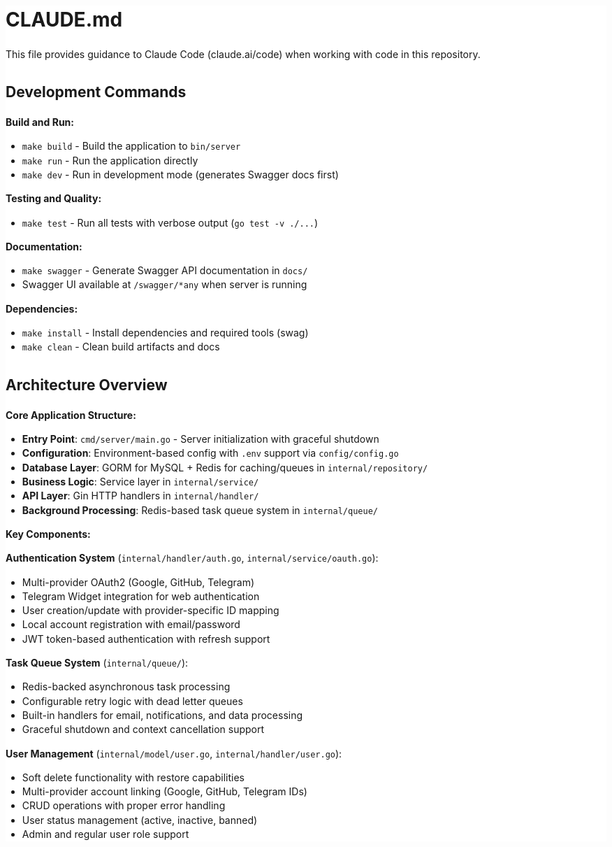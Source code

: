 # CLAUDE.md

This file provides guidance to Claude Code (claude.ai/code) when working with code in this repository.

## Development Commands

**Build and Run:**
- `make build` - Build the application to `bin/server`
- `make run` - Run the application directly
- `make dev` - Run in development mode (generates Swagger docs first)

**Testing and Quality:**
- `make test` - Run all tests with verbose output (`go test -v ./...`)

**Documentation:**
- `make swagger` - Generate Swagger API documentation in `docs/`
- Swagger UI available at `/swagger/*any` when server is running

**Dependencies:**
- `make install` - Install dependencies and required tools (swag)
- `make clean` - Clean build artifacts and docs

## Architecture Overview

**Core Application Structure:**
- **Entry Point**: `cmd/server/main.go` - Server initialization with graceful shutdown
- **Configuration**: Environment-based config with `.env` support via `config/config.go`
- **Database Layer**: GORM for MySQL + Redis for caching/queues in `internal/repository/`
- **Business Logic**: Service layer in `internal/service/`
- **API Layer**: Gin HTTP handlers in `internal/handler/`
- **Background Processing**: Redis-based task queue system in `internal/queue/`

**Key Components:**

**Authentication System** (`internal/handler/auth.go`, `internal/service/oauth.go`):
- Multi-provider OAuth2 (Google, GitHub, Telegram)
- Telegram Widget integration for web authentication
- User creation/update with provider-specific ID mapping
- Local account registration with email/password
- JWT token-based authentication with refresh support

**Task Queue System** (`internal/queue/`):
- Redis-backed asynchronous task processing
- Configurable retry logic with dead letter queues
- Built-in handlers for email, notifications, and data processing
- Graceful shutdown and context cancellation support

**User Management** (`internal/model/user.go`, `internal/handler/user.go`):
- Soft delete functionality with restore capabilities
- Multi-provider account linking (Google, GitHub, Telegram IDs)
- CRUD operations with proper error handling
- User status management (active, inactive, banned)
- Admin and regular user role support
